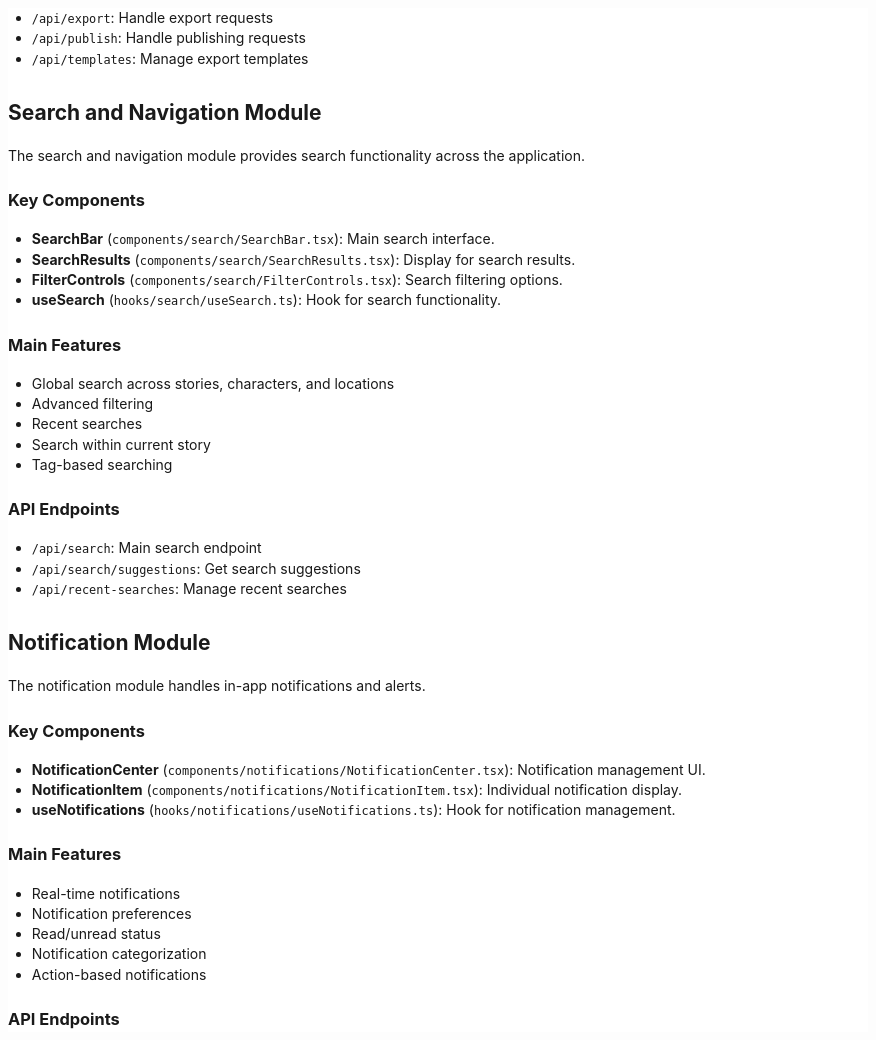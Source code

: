 - `/api/export`: Handle export requests
- `/api/publish`: Handle publishing requests
- `/api/templates`: Manage export templates

## Search and Navigation Module

The search and navigation module provides search functionality across the application.

### Key Components

- **SearchBar** (`components/search/SearchBar.tsx`): Main search interface.
- **SearchResults** (`components/search/SearchResults.tsx`): Display for search results.
- **FilterControls** (`components/search/FilterControls.tsx`): Search filtering options.
- **useSearch** (`hooks/search/useSearch.ts`): Hook for search functionality.

### Main Features

- Global search across stories, characters, and locations
- Advanced filtering
- Recent searches
- Search within current story
- Tag-based searching

### API Endpoints

- `/api/search`: Main search endpoint
- `/api/search/suggestions`: Get search suggestions
- `/api/recent-searches`: Manage recent searches

## Notification Module

The notification module handles in-app notifications and alerts.

### Key Components

- **NotificationCenter** (`components/notifications/NotificationCenter.tsx`): Notification management UI.
- **NotificationItem** (`components/notifications/NotificationItem.tsx`): Individual notification display.
- **useNotifications** (`hooks/notifications/useNotifications.ts`): Hook for notification management.

### Main Features

- Real-time notifications
- Notification preferences
- Read/unread status
- Notification categorization
- Action-based notifications

### API Endpoints

